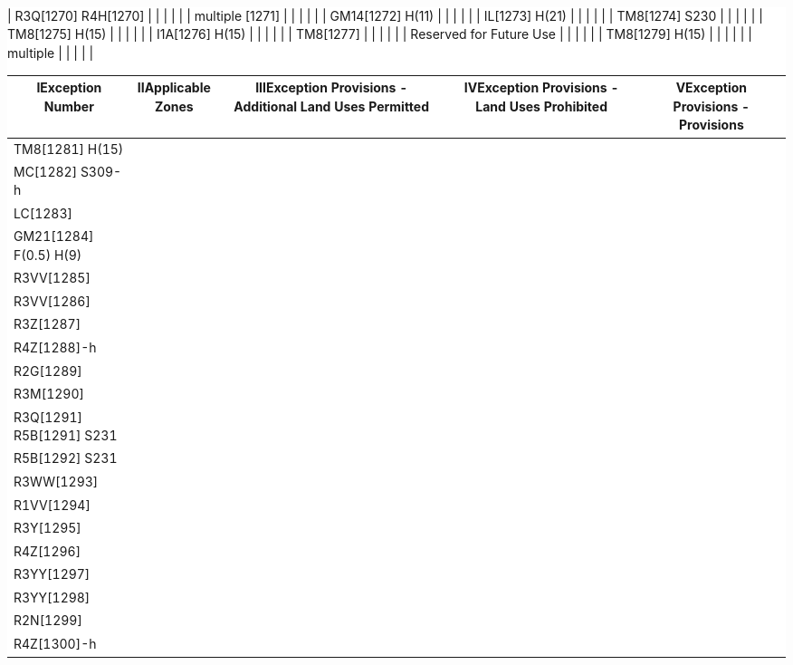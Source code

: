 | R3Q[1270] R4H[1270] |  |  |  |  |
| multiple [1271] |  |  |  |  |
| GM14[1272] H(11) |  |  |  |  |
| IL[1273] H(21) |  |  |  |  |
| TM8[1274] S230 |  |  |  |  |
| TM8[1275] H(15) |  |  |  |  |
| I1A[1276] H(15) |  |  |  |  |
| TM8[1277] |  |  |  |  |
| Reserved for Future Use |  |  |  |  |
| TM8[1279] H(15) |  |  |  |  |
| multiple |  |  |  |  |

| IException Number | IIApplicable Zones | IIIException Provisions - Additional Land Uses Permitted | IVException Provisions - Land Uses Prohibited | VException Provisions - Provisions |
| ------- | ------- | ------- | ------- | ------- |
| TM8[1281] H(15) |  |  |  |  |
| MC[1282] S309-h |  |  |  |  |
| LC[1283] |  |  |  |  |
| GM21[1284] F(0.5) H(9) |  |  |  |  |
| R3VV[1285] |  |  |  |  |
| R3VV[1286] |  |  |  |  |
| R3Z[1287] |  |  |  |  |
| R4Z[1288]-h |  |  |  |  |
| R2G[1289] |  |  |  |  |
| R3M[1290] |  |  |  |  |
| R3Q[1291] R5B[1291] S231 |  |  |  |  |
| R5B[1292] S231 |  |  |  |  |
| R3WW[1293] |  |  |  |  |
| R1VV[1294] |  |  |  |  |
| R3Y[1295] |  |  |  |  |
| R4Z[1296] |  |  |  |  |
| R3YY[1297] |  |  |  |  |
| R3YY[1298] |  |  |  |  |
| R2N[1299] |  |  |  |  |
| R4Z[1300]-h |  |  |  |  |